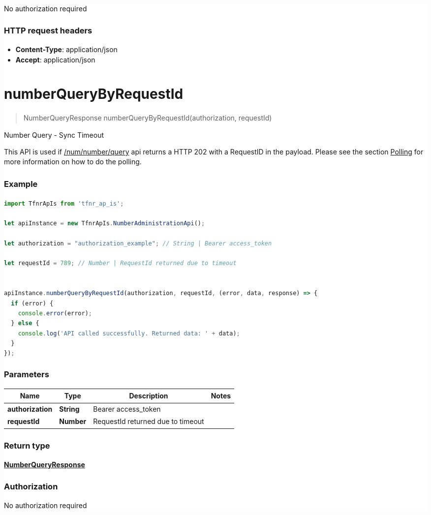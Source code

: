 No authorization required

### HTTP request headers

 - **Content-Type**: application/json
 - **Accept**: application/json

<a name="numberQueryByRequestId"></a>
# **numberQueryByRequestId**
> NumberQueryResponse numberQueryByRequestId(authorization, requestId)

Number Query - Sync Timeout

This API is used if [/num/number/query](#tag/Number-Query%2Fpaths%2F~1num~1number~1query%2Fget) api returns a HTTP 202 with a RequestID in the payload. Please see the section [Polling](#section/Polling) for more information on how to do the polling.

### Example
```javascript
import TfnrApIs from 'tfnr_ap_is';

let apiInstance = new TfnrApIs.NumberAdministrationApi();

let authorization = "authorization_example"; // String | Bearer access_token

let requestId = 789; // Number | RequestId returned due to timeout


apiInstance.numberQueryByRequestId(authorization, requestId, (error, data, response) => {
  if (error) {
    console.error(error);
  } else {
    console.log('API called successfully. Returned data: ' + data);
  }
});
```

### Parameters

Name | Type | Description  | Notes
------------- | ------------- | ------------- | -------------
 **authorization** | **String**| Bearer access_token | 
 **requestId** | **Number**| RequestId returned due to timeout | 

### Return type

[**NumberQueryResponse**](NumberQueryResponse.md)

### Authorization

No authorization required
